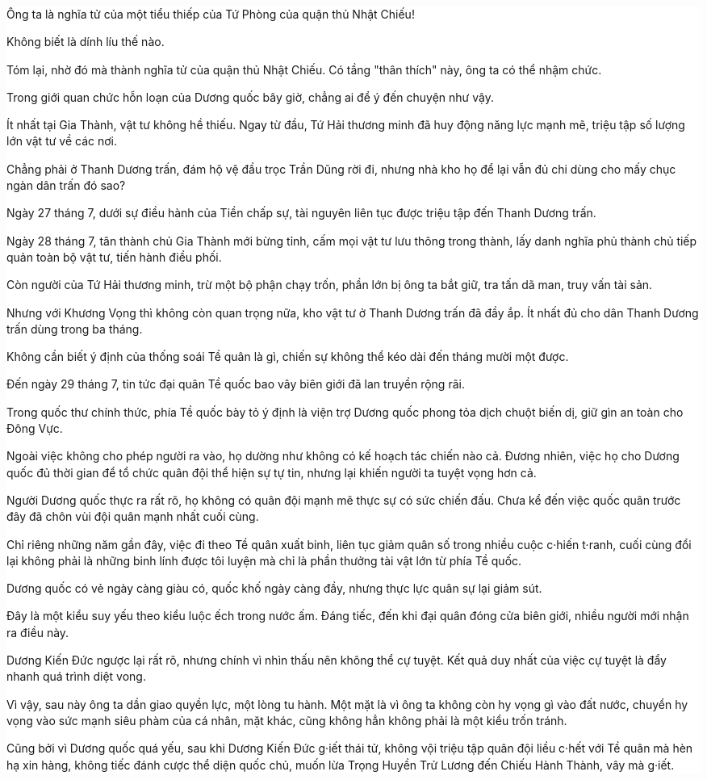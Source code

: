 Ông ta là nghĩa tử của một tiểu thiếp của Tứ Phòng của quận thủ Nhật Chiếu!

Không biết là dính líu thế nào.

Tóm lại, nhờ đó mà thành nghĩa tử của quận thủ Nhật Chiếu. Có tầng "thân thích" này, ông ta có thể nhậm chức.

Trong giới quan chức hỗn loạn của Dương quốc bây giờ, chẳng ai để ý đến chuyện như vậy.

Ít nhất tại Gia Thành, vật tư không hề thiếu. Ngay từ đầu, Tứ Hải thương minh đã huy động năng lực mạnh mẽ, triệu tập số lượng lớn vật tư về các nơi.

Chẳng phải ở Thanh Dương trấn, đám hộ vệ đầu trọc Trần Dũng rời đi, nhưng nhà kho họ để lại vẫn đủ chi dùng cho mấy chục ngàn dân trấn đó sao?

Ngày 27 tháng 7, dưới sự điều hành của Tiền chấp sự, tài nguyên liên tục được triệu tập đến Thanh Dương trấn.

Ngày 28 tháng 7, tân thành chủ Gia Thành mới bừng tỉnh, cấm mọi vật tư lưu thông trong thành, lấy danh nghĩa phủ thành chủ tiếp quản toàn bộ vật tư, tiến hành điều phối.

Còn người của Tứ Hải thương minh, trừ một bộ phận chạy trốn, phần lớn bị ông ta bắt giữ, tra tấn dã man, truy vấn tài sản.

Nhưng với Khương Vọng thì không còn quan trọng nữa, kho vật tư ở Thanh Dương trấn đã đầy ắp. Ít nhất đủ cho dân Thanh Dương trấn dùng trong ba tháng.

Không cần biết ý định của thống soái Tề quân là gì, chiến sự không thể kéo dài đến tháng mười một được.

Đến ngày 29 tháng 7, tin tức đại quân Tề quốc bao vây biên giới đã lan truyền rộng rãi.

Trong quốc thư chính thức, phía Tề quốc bày tỏ ý định là viện trợ Dương quốc phong tỏa dịch chuột biến dị, giữ gìn an toàn cho Đông Vực.

Ngoài việc không cho phép người ra vào, họ dường như không có kế hoạch tác chiến nào cả. Đương nhiên, việc họ cho Dương quốc đủ thời gian để tổ chức quân đội thể hiện sự tự tin, nhưng lại khiến người ta tuyệt vọng hơn cả.

Người Dương quốc thực ra rất rõ, họ không có quân đội mạnh mẽ thực sự có sức chiến đấu. Chưa kể đến việc quốc quân trước đây đã chôn vùi đội quân mạnh nhất cuối cùng.

Chỉ riêng những năm gần đây, việc đi theo Tề quân xuất binh, liên tục giảm quân số trong nhiều cuộc c·hiến t·ranh, cuối cùng đổi lại không phải là những binh lính được tôi luyện mà chỉ là phần thưởng tài vật lớn từ phía Tề quốc.

Dương quốc có vẻ ngày càng giàu có, quốc khố ngày càng đầy, nhưng thực lực quân sự lại giảm sút.

Đây là một kiểu suy yếu theo kiểu luộc ếch trong nước ấm. Đáng tiếc, đến khi đại quân đóng cửa biên giới, nhiều người mới nhận ra điều này.

Dương Kiến Đức ngược lại rất rõ, nhưng chính vì nhìn thấu nên không thể cự tuyệt. Kết quả duy nhất của việc cự tuyệt là đẩy nhanh quá trình diệt vong.

Vì vậy, sau này ông ta dần giao quyền lực, một lòng tu hành. Một mặt là vì ông ta không còn hy vọng gì vào đất nước, chuyển hy vọng vào sức mạnh siêu phàm của cá nhân, mặt khác, cũng không hẳn không phải là một kiểu trốn tránh.

Cũng bởi vì Dương quốc quá yếu, sau khi Dương Kiến Đức g·iết thái tử, không vội triệu tập quân đội liều c·hết với Tề quân mà hèn hạ xin hàng, không tiếc đánh cược thể diện quốc chủ, muốn lừa Trọng Huyền Trử Lương đến Chiếu Hành Thành, vây mà g·iết.
